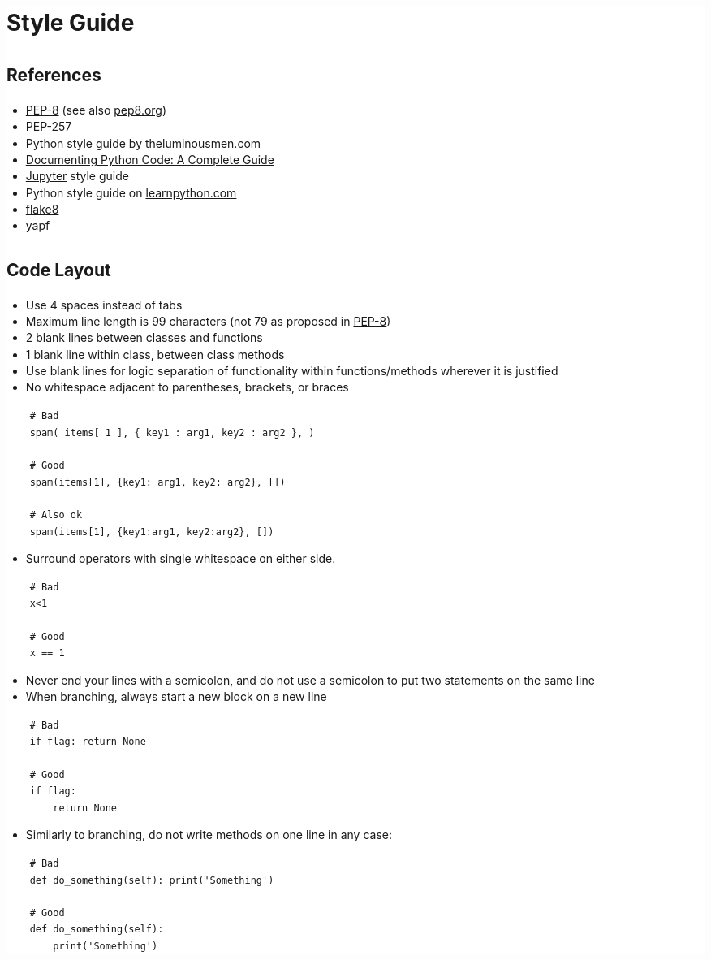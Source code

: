 
# Style Guide

## References
* [PEP-8](https://www.python.org/dev/peps/pep-0008/) (see also [pep8.org](https://pep8.org/))
* [PEP-257](https://www.python.org/dev/peps/pep-0257/)
* Python style guide by [theluminousmen.com](https://luminousmen.com/post/the-ultimate-python-style-guidelines)
* [Documenting Python Code: A Complete Guide](https://realpython.com/documenting-python-code)
* [Jupyter](https://jupyter.readthedocs.io/en/latest/contributing/ipython-dev-guide/coding_style.html) style guide
* Python style guide on [learnpython.com](https://learnpython.com/blog/python-coding-best-practices-and-style-guidelines/)
* [flake8](https://flake8.pycqa.org/en/latest/)
* [yapf](https://pypi.org/project/yapf)


## Code Layout
* Use 4 spaces instead of tabs
* Maximum line length is 99 characters (not 79 as proposed in [PEP-8](https://www.python.org/dev/peps/pep-0008/))
* 2 blank lines between classes and functions
* 1 blank line within class, between class methods
* Use blank lines for logic separation of functionality within functions/methods wherever it is justified
* No whitespace adjacent to parentheses, brackets, or braces
~~~
    # Bad
    spam( items[ 1 ], { key1 : arg1, key2 : arg2 }, )

    # Good
    spam(items[1], {key1: arg1, key2: arg2}, [])

    # Also ok
    spam(items[1], {key1:arg1, key2:arg2}, [])
~~~
* Surround operators with single whitespace on either side.
~~~
    # Bad
    x<1

    # Good
    x == 1
~~~
* Never end your lines with a semicolon, and do not use a semicolon to put two statements on the same line
* When branching, always start a new block on a new line
~~~
    # Bad
    if flag: return None

    # Good
    if flag:
        return None
~~~
* Similarly to branching, do not write methods on one line in any case:
~~~
    # Bad
    def do_something(self): print('Something')

    # Good
    def do_something(self):
        print('Something')
~~~